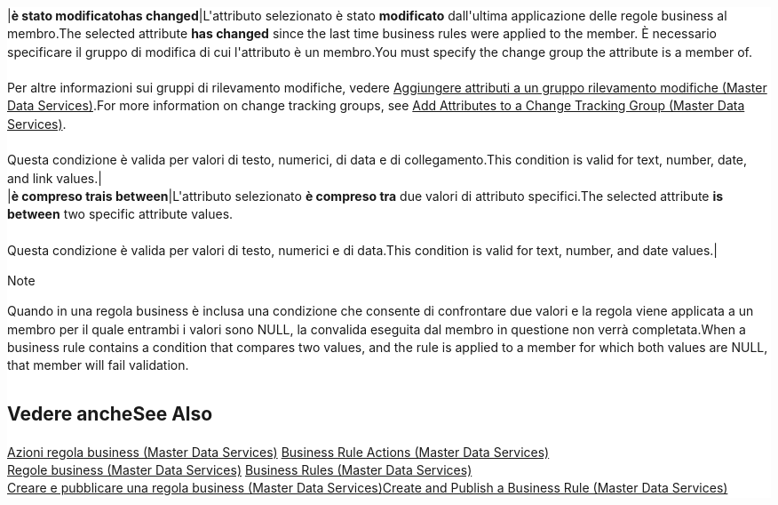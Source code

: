 |<span data-ttu-id="0e0e1-145">**è stato modificato**</span><span class="sxs-lookup"><span data-stu-id="0e0e1-145">**has changed**</span></span>|<span data-ttu-id="0e0e1-146">L'attributo selezionato è stato **modificato** dall'ultima applicazione delle regole business al membro.</span><span class="sxs-lookup"><span data-stu-id="0e0e1-146">The selected attribute **has changed** since the last time business rules were applied to the member.</span></span> <span data-ttu-id="0e0e1-147">È necessario specificare il gruppo di modifica di cui l'attributo è un membro.</span><span class="sxs-lookup"><span data-stu-id="0e0e1-147">You must specify the change group the attribute is a member of.</span></span><br /><br /> <span data-ttu-id="0e0e1-148">Per altre informazioni sui gruppi di rilevamento modifiche, vedere [Aggiungere attributi a un gruppo rilevamento modifiche &#40;Master Data Services&#41;](add-attributes-to-a-change-tracking-group-master-data-services.md).</span><span class="sxs-lookup"><span data-stu-id="0e0e1-148">For more information on change tracking groups, see [Add Attributes to a Change Tracking Group &#40;Master Data Services&#41;](add-attributes-to-a-change-tracking-group-master-data-services.md).</span></span><br /><br /> <span data-ttu-id="0e0e1-149">Questa condizione è valida per valori di testo, numerici, di data e di collegamento.</span><span class="sxs-lookup"><span data-stu-id="0e0e1-149">This condition is valid for text, number, date, and link values.</span></span>|  
|<span data-ttu-id="0e0e1-150">**è compreso tra**</span><span class="sxs-lookup"><span data-stu-id="0e0e1-150">**is between**</span></span>|<span data-ttu-id="0e0e1-151">L'attributo selezionato **è compreso tra** due valori di attributo specifici.</span><span class="sxs-lookup"><span data-stu-id="0e0e1-151">The selected attribute **is between** two specific attribute values.</span></span><br /><br /> <span data-ttu-id="0e0e1-152">Questa condizione è valida per valori di testo, numerici e di data.</span><span class="sxs-lookup"><span data-stu-id="0e0e1-152">This condition is valid for text, number, and date values.</span></span>|  
  
> [!NOTE]  
>  <span data-ttu-id="0e0e1-153">Quando in una regola business è inclusa una condizione che consente di confrontare due valori e la regola viene applicata a un membro per il quale entrambi i valori sono NULL, la convalida eseguita dal membro in questione non verrà completata.</span><span class="sxs-lookup"><span data-stu-id="0e0e1-153">When a business rule contains a condition that compares two values, and the rule is applied to a member for which both values are NULL, that member will fail validation.</span></span>  
  
## <a name="see-also"></a><span data-ttu-id="0e0e1-154">Vedere anche</span><span class="sxs-lookup"><span data-stu-id="0e0e1-154">See Also</span></span>  
 <span data-ttu-id="0e0e1-155">[Azioni regola business &#40;Master Data Services&#41;](../../2014/master-data-services/business-rule-actions-master-data-services.md) </span><span class="sxs-lookup"><span data-stu-id="0e0e1-155">[Business Rule Actions &#40;Master Data Services&#41;](../../2014/master-data-services/business-rule-actions-master-data-services.md) </span></span>  
 <span data-ttu-id="0e0e1-156">[Regole business &#40;Master Data Services&#41;](../../2014/master-data-services/business-rules-master-data-services.md) </span><span class="sxs-lookup"><span data-stu-id="0e0e1-156">[Business Rules &#40;Master Data Services&#41;](../../2014/master-data-services/business-rules-master-data-services.md) </span></span>  
 [<span data-ttu-id="0e0e1-157">Creare e pubblicare una regola business &#40;Master Data Services&#41;</span><span class="sxs-lookup"><span data-stu-id="0e0e1-157">Create and Publish a Business Rule &#40;Master Data Services&#41;</span></span>](../../2014/master-data-services/create-and-publish-a-business-rule-master-data-services.md)  
  
  
